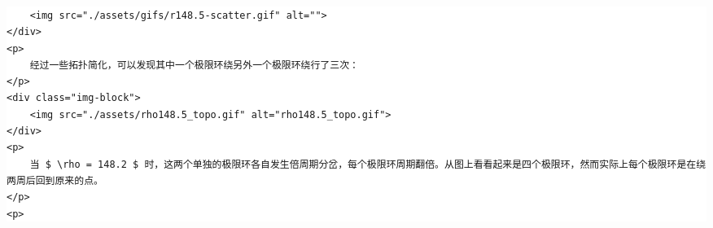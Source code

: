         <img src="./assets/gifs/r148.5-scatter.gif" alt="">
    </div>
    <p>
        经过一些拓扑简化，可以发现其中一个极限环绕另外一个极限环绕行了三次：
    </p>
    <div class="img-block">
        <img src="./assets/rho148.5_topo.gif" alt="rho148.5_topo.gif">
    </div>
    <p>
        当 $ \rho = 148.2 $ 时，这两个单独的极限环各自发生倍周期分岔，每个极限环周期翻倍。从图上看看起来是四个极限环，然而实际上每个极限环是在绕两周后回到原来的点。
    </p>
    <p>